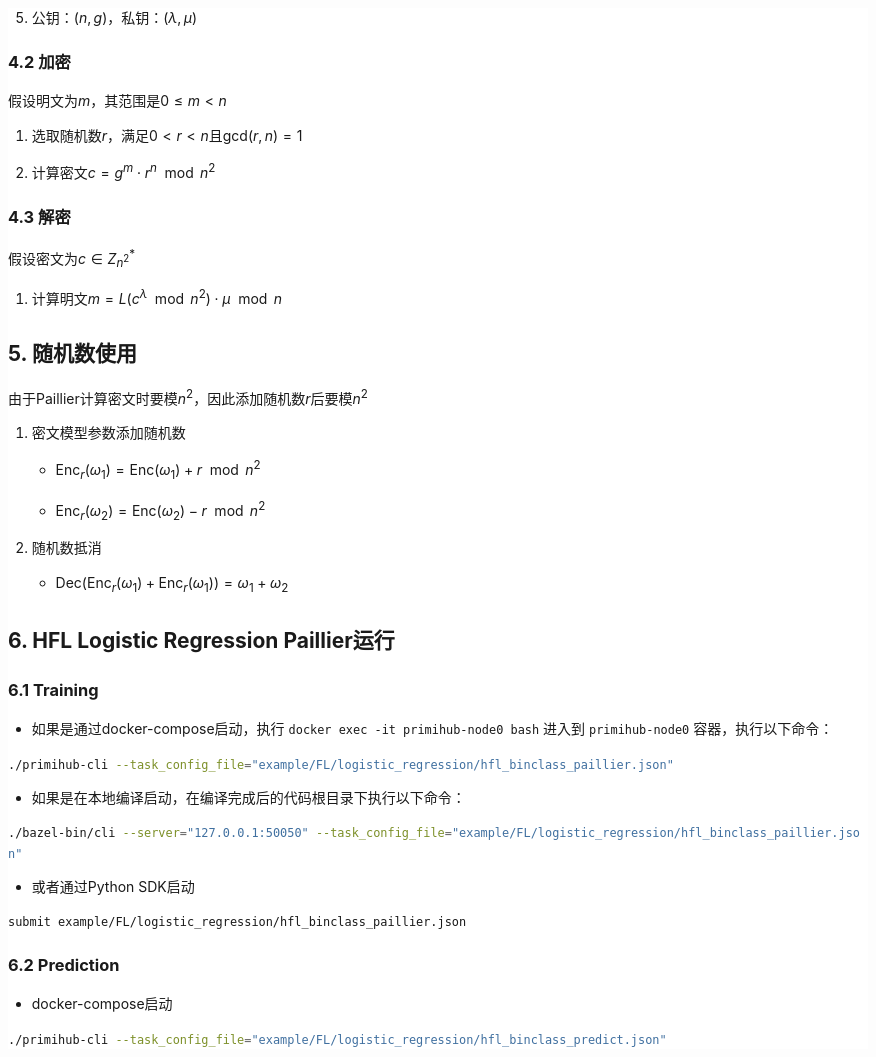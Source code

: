 5. 公钥：$(n,g)$，私钥：$(\lambda,\mu)$

### 4.2 加密

假设明文为$m$，其范围是$0\le m<n$

1. 选取随机数$r$，满足$0<r<n$且$\text{gcd}(r,n)=1$

2. 计算密文$c=g^m\cdot r^n\mod n^2$

### 4.3 解密

假设密文为$c\in Z^*_{n^2}$

1. 计算明文$m=L(c^{\lambda}\mod n^2)\cdot\mu\mod n$

## 5. 随机数使用

由于Paillier计算密文时要模$n^2$，因此添加随机数$r$后要模$n^2$

1. 密文模型参数添加随机数

    - $\text{Enc}_r(\omega_1)=\text{Enc}(\omega_1)+r\mod n^2$

    - $\text{Enc}_r(\omega_2)=\text{Enc}(\omega_2)-r\mod n^2$

2. 随机数抵消

    - $\text{Dec}(\text{Enc}_r(\omega_1)+\text{Enc}_r(\omega_1))=\omega_1+\omega_2$

## 6. HFL Logistic Regression Paillier运行

### 6.1 Training

- 如果是通过docker-compose启动，执行 `docker exec -it primihub-node0 bash` 进入到 `primihub-node0` 容器，执行以下命令：

```bash
./primihub-cli --task_config_file="example/FL/logistic_regression/hfl_binclass_paillier.json"
```

- 如果是在本地编译启动，在编译完成后的代码根目录下执行以下命令：

```bash
./bazel-bin/cli --server="127.0.0.1:50050" --task_config_file="example/FL/logistic_regression/hfl_binclass_paillier.json"
```

- 或者通过Python SDK启动

```bash
submit example/FL/logistic_regression/hfl_binclass_paillier.json
```

### 6.2 Prediction

- docker-compose启动

```bash
./primihub-cli --task_config_file="example/FL/logistic_regression/hfl_binclass_predict.json"
```
